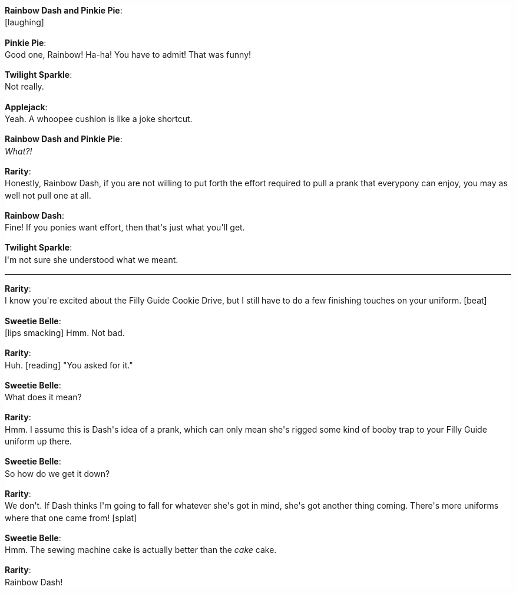 **Rainbow Dash and Pinkie Pie**:  
[laughing]

**Pinkie Pie**:  
Good one, Rainbow! Ha-ha! You have to admit! That was funny!

**Twilight Sparkle**:  
Not really.

**Applejack**:  
Yeah. A whoopee cushion is like a joke shortcut.

**Rainbow Dash and Pinkie Pie**:  
*What?!*

**Rarity**:  
Honestly, Rainbow Dash, if you are not willing to put forth the effort required to pull a prank that everypony can enjoy, you may as well not pull one at all.

**Rainbow Dash**:  
Fine! If you ponies want effort, then that's just what you'll get.

**Twilight Sparkle**:  
I'm not sure she understood what we meant.

***

**Rarity**:  
I know you're excited about the Filly Guide Cookie Drive, but I still have to do a few finishing touches on your uniform.
[beat]

**Sweetie Belle**:  
[lips smacking] Hmm. Not bad.

**Rarity**:  
Huh. [reading] "You asked for it."

**Sweetie Belle**:  
What does it mean?

**Rarity**:  
Hmm. I assume this is Dash's idea of a prank, which can only mean she's rigged some kind of booby trap to your Filly Guide uniform up there.

**Sweetie Belle**:  
So how do we get it down?

**Rarity**:  
We don't. If Dash thinks I'm going to fall for whatever she's got in mind, she's got another thing coming. There's more uniforms where that one came from!
[splat]

**Sweetie Belle**:  
Hmm. The sewing machine cake is actually better than the *cake* cake.

**Rarity**:  
Rainbow Dash!
